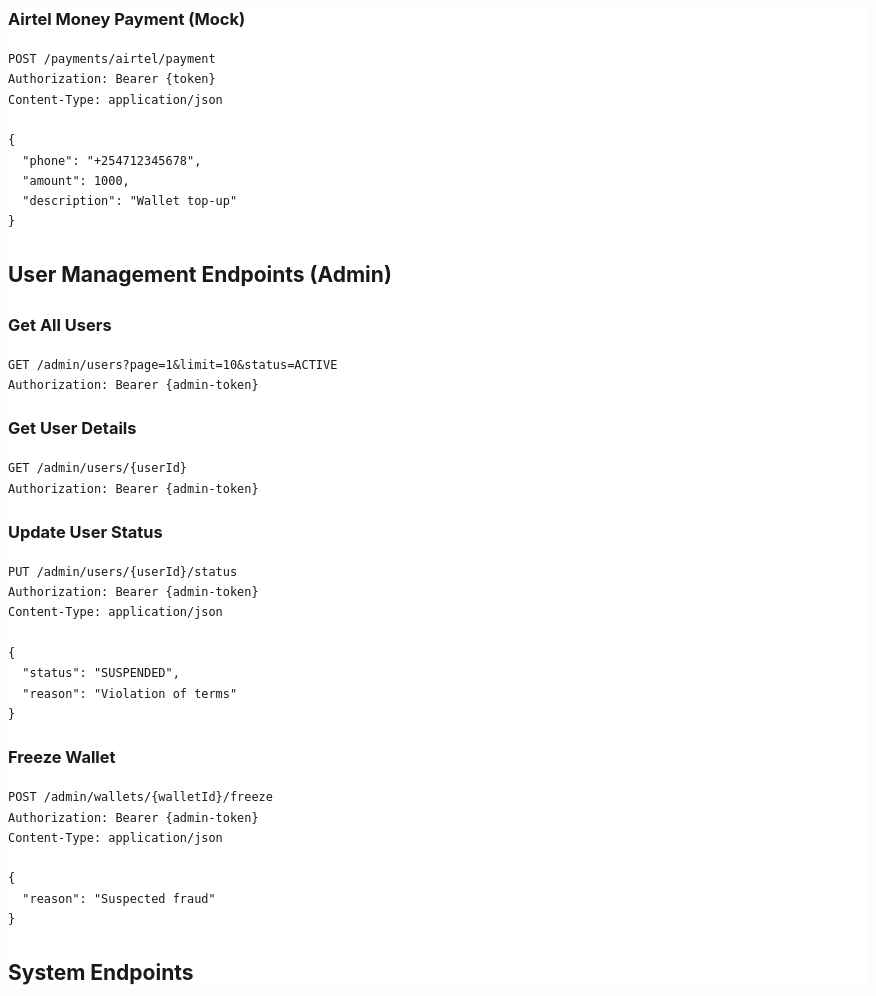 ### Airtel Money Payment (Mock)
```
POST /payments/airtel/payment
Authorization: Bearer {token}
Content-Type: application/json

{
  "phone": "+254712345678",
  "amount": 1000,
  "description": "Wallet top-up"
}
```

## User Management Endpoints (Admin)

### Get All Users
```
GET /admin/users?page=1&limit=10&status=ACTIVE
Authorization: Bearer {admin-token}
```

### Get User Details
```
GET /admin/users/{userId}
Authorization: Bearer {admin-token}
```

### Update User Status
```
PUT /admin/users/{userId}/status
Authorization: Bearer {admin-token}
Content-Type: application/json

{
  "status": "SUSPENDED",
  "reason": "Violation of terms"
}
```

### Freeze Wallet
```
POST /admin/wallets/{walletId}/freeze
Authorization: Bearer {admin-token}
Content-Type: application/json

{
  "reason": "Suspected fraud"
}
```

## System Endpoints
